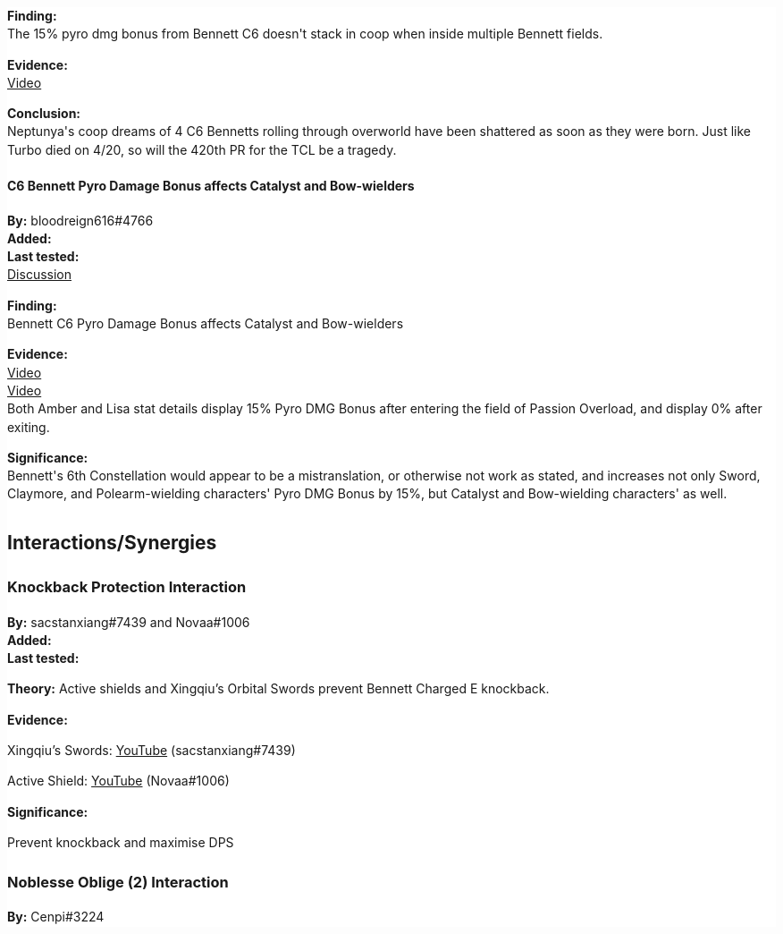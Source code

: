 **Finding:**  
The 15% pyro dmg bonus from Bennett C6 doesn't stack in coop when inside multiple Bennett fields.

**Evidence:**  
[Video](https://youtu.be/VOUNrvU_1ak)

**Conclusion:**  
Neptunya's coop dreams of 4 C6 Bennetts rolling through overworld have been shattered as soon as they were born. Just like Turbo died on 4/20, so will the 420th PR for the TCL be a tragedy.

#### C6 Bennett Pyro Damage Bonus affects Catalyst and Bow-wielders

**By:** bloodreign616#4766  
**Added:** <Version date="2021-08-19" />  
**Last tested:** <VersionHl date="2021-08-19" />  
[Discussion](https://tickets.deeznuts.moe/ticket-archive/attachments_877622028209889291_877811754002968576_transcript-bennett-c6-affects-ranged.html)

**Finding:**  
Bennett C6 Pyro Damage Bonus affects Catalyst and Bow-wielders

**Evidence:**  
[Video](https://youtu.be/nSqAESuEegY)  
[Video](https://youtu.be/UnX4IGZ2Ihw)  
Both Amber and Lisa stat details display 15% Pyro DMG Bonus after entering the field of Passion Overload, and display 0% after exiting.

**Significance:**  
Bennett's 6th Constellation would appear to be a mistranslation, or otherwise not work as stated, and increases not only Sword, Claymore, and Polearm-wielding characters' Pyro DMG Bonus by 15%, but Catalyst and Bow-wielding characters' as well.

## Interactions/Synergies

### Knockback Protection Interaction

**By:** sacstanxiang\#7439 and Novaa\#1006  
**Added:** <Version date="2020-12-01" />  
**Last tested:** <VersionHl date="2020-12-01" />

**Theory:** Active shields and Xingqiu’s Orbital Swords prevent Bennett Charged E knockback.

**Evidence:**

Xingqiu’s Swords: [YouTube](https://youtu.be/D05lPMvjd38) \(sacstanxiang\#7439\)

Active Shield: [YouTube](https://youtu.be/KvEAmbKxoD4) \(Novaa\#1006\)

**Significance:**

Prevent knockback and maximise DPS

### Noblesse Oblige \(2\) Interaction

**By:** Cenpi\#3224
